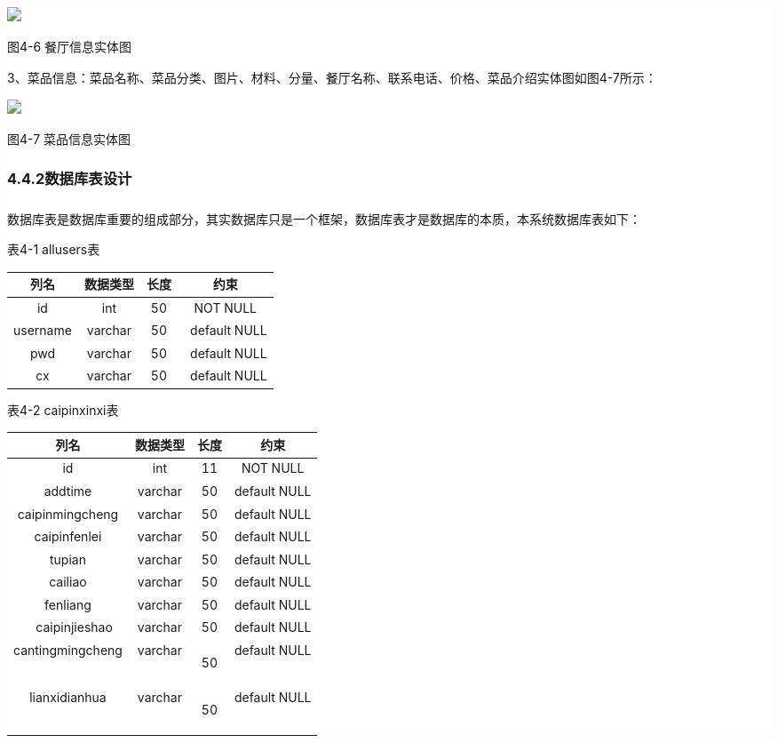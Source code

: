 ![](/md/blog.013.png)

图4-6 餐厅信息实体图

3、菜品信息：菜品名称、菜品分类、图片、材料、分量、餐厅名称、联系电话、价格、菜品介绍实体图如图4-7所示：

![](/md/blog.014.png)

图4-7 菜品信息实体图
### 4.4.2数据库表设计

###
###
###
数据库表是数据库重要的组成部分，其实数据库只是一个框架，数据库表才是数据库的本质，本系统数据库表如下：

表4-1 allusers表

|列名|数据类型|长度|约束|
| :-: | :-: | :-: | :-: |
|id|int|50|NOT NULL|
|username|varchar|50|` `default NULL|
|pwd|varchar|50|` `default NULL|
|cx|varchar|50|` `default NULL|


表4-2 caipinxinxi表

|列名|数据类型|长度|约束|
| :-: | :-: | :-: | :-: |
|id|int|11|NOT NULL|
|addtime|varchar|50|default NULL|
|caipinmingcheng|varchar|50|default NULL|
|caipinfenlei|varchar|50|default NULL|
|tupian|varchar|50|default NULL|
|cailiao|varchar|50|default NULL|
|fenliang|varchar|50|default NULL|
|`	`caipinjieshao|varchar|50|default NULL|
|cantingmingcheng|varchar|<p></p><p>50</p>|default NULL|
|lianxidianhua|varchar|<p></p><p>50</p>|default NULL|
